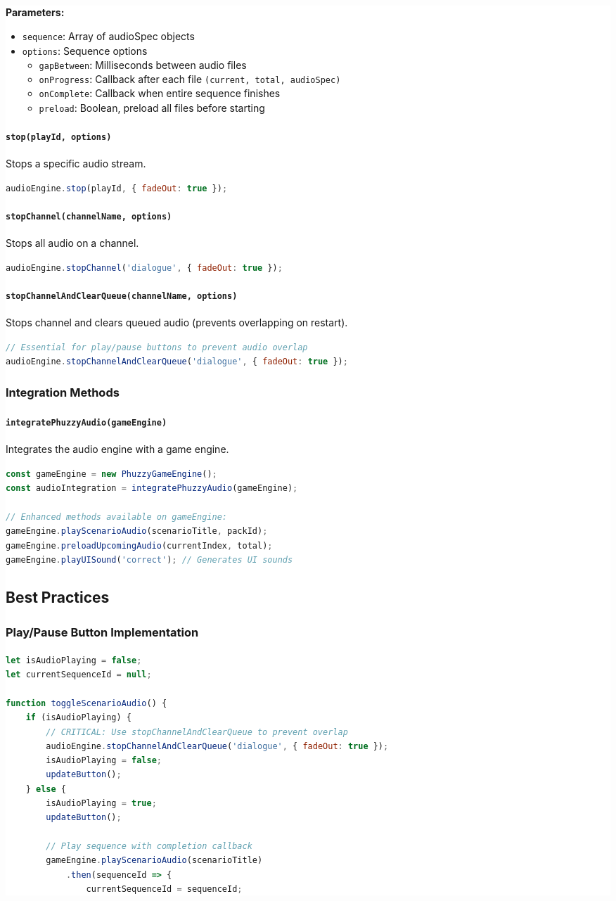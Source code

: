 **Parameters:**
- `sequence`: Array of audioSpec objects
- `options`: Sequence options
  - `gapBetween`: Milliseconds between audio files
  - `onProgress`: Callback after each file `(current, total, audioSpec)`
  - `onComplete`: Callback when entire sequence finishes
  - `preload`: Boolean, preload all files before starting

#### `stop(playId, options)`
Stops a specific audio stream.

```javascript
audioEngine.stop(playId, { fadeOut: true });
```

#### `stopChannel(channelName, options)`
Stops all audio on a channel.

```javascript
audioEngine.stopChannel('dialogue', { fadeOut: true });
```

#### `stopChannelAndClearQueue(channelName, options)`
Stops channel and clears queued audio (prevents overlapping on restart).

```javascript
// Essential for play/pause buttons to prevent audio overlap
audioEngine.stopChannelAndClearQueue('dialogue', { fadeOut: true });
```

### Integration Methods

#### `integratePhuzzyAudio(gameEngine)`
Integrates the audio engine with a game engine.

```javascript
const gameEngine = new PhuzzyGameEngine();
const audioIntegration = integratePhuzzyAudio(gameEngine);

// Enhanced methods available on gameEngine:
gameEngine.playScenarioAudio(scenarioTitle, packId);
gameEngine.preloadUpcomingAudio(currentIndex, total);
gameEngine.playUISound('correct'); // Generates UI sounds
```

## Best Practices

### Play/Pause Button Implementation

```javascript
let isAudioPlaying = false;
let currentSequenceId = null;

function toggleScenarioAudio() {
    if (isAudioPlaying) {
        // CRITICAL: Use stopChannelAndClearQueue to prevent overlap
        audioEngine.stopChannelAndClearQueue('dialogue', { fadeOut: true });
        isAudioPlaying = false;
        updateButton();
    } else {
        isAudioPlaying = true;
        updateButton();
        
        // Play sequence with completion callback
        gameEngine.playScenarioAudio(scenarioTitle)
            .then(sequenceId => {
                currentSequenceId = sequenceId;
```